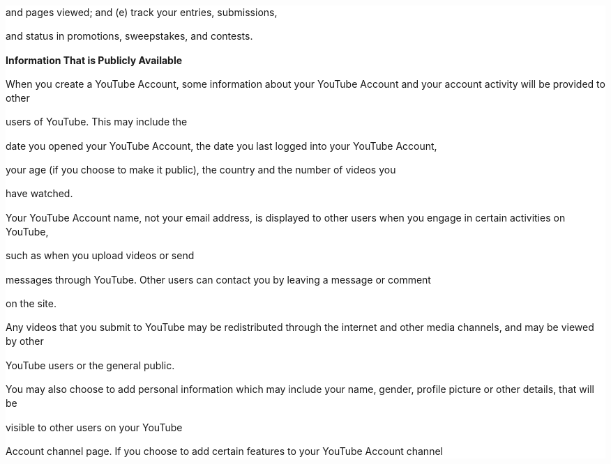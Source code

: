 
</span>and pages viewed; and (e) track your entries, submissions,<span style="background-color: red;"> </span><span style="background-color: green;">


</span>and status in promotions, sweepstakes, and contests.


**Information That is Publicly Available**


When you create a YouTube Account, some information about your YouTube Account and your account activity will be provided to other<span style="background-color: red;"> </span><span style="background-color: green;">


</span>users of YouTube. This may include the<span style="background-color: green;"> </span><span style="background-color: red;">


</span>date you opened your YouTube Account, the date you last logged into your YouTube Account,<span style="background-color: red;"> </span><span style="background-color: green;">


</span>your age (if you choose to make it public), the country and the number of videos you<span style="background-color: green;"> </span><span style="background-color: red;">


</span>have watched.


Your YouTube Account name, not your email address, is displayed to other users when you engage in certain activities on YouTube,<span style="background-color: red;"> </span><span style="background-color: green;">


</span>such as when you upload videos or send<span style="background-color: green;"> </span><span style="background-color: red;">


</span>messages through YouTube. Other users can contact you by leaving a message or comment<span style="background-color: red;"> </span><span style="background-color: green;">


</span>on the site.


Any videos that you submit to YouTube may be redistributed through the internet and other media channels, and may be viewed by other<span style="background-color: red;"> </span><span style="background-color: green;">


</span>YouTube users or the general public.


You may also choose to add personal information which may include your name, gender, profile picture or other details, that will be<span style="background-color: red;"> </span><span style="background-color: green;">


</span>visible to other users on your YouTube<span style="background-color: green;"> </span><span style="background-color: red;">


</span>Account channel page. If you choose to add certain features to your YouTube Account channel<span style="background-color: red;"> </span><span style="background-color: green;">
